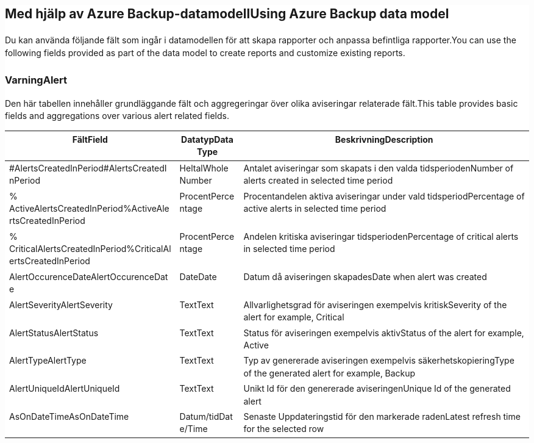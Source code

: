 ## <a name="using-azure-backup-data-model"></a><span data-ttu-id="ce5c8-108">Med hjälp av Azure Backup-datamodell</span><span class="sxs-lookup"><span data-stu-id="ce5c8-108">Using Azure Backup data model</span></span>
<span data-ttu-id="ce5c8-109">Du kan använda följande fält som ingår i datamodellen för att skapa rapporter och anpassa befintliga rapporter.</span><span class="sxs-lookup"><span data-stu-id="ce5c8-109">You can use the following fields provided as part of the data model to create reports and customize existing reports.</span></span>

### <a name="alert"></a><span data-ttu-id="ce5c8-110">Varning</span><span class="sxs-lookup"><span data-stu-id="ce5c8-110">Alert</span></span>
<span data-ttu-id="ce5c8-111">Den här tabellen innehåller grundläggande fält och aggregeringar över olika aviseringar relaterade fält.</span><span class="sxs-lookup"><span data-stu-id="ce5c8-111">This table provides basic fields and aggregations over various alert related fields.</span></span>

| <span data-ttu-id="ce5c8-112">Fält</span><span class="sxs-lookup"><span data-stu-id="ce5c8-112">Field</span></span> | <span data-ttu-id="ce5c8-113">Datatyp</span><span class="sxs-lookup"><span data-stu-id="ce5c8-113">Data Type</span></span> | <span data-ttu-id="ce5c8-114">Beskrivning</span><span class="sxs-lookup"><span data-stu-id="ce5c8-114">Description</span></span> |
| --- | --- | --- |
| <span data-ttu-id="ce5c8-115">#AlertsCreatedInPeriod</span><span class="sxs-lookup"><span data-stu-id="ce5c8-115">#AlertsCreatedInPeriod</span></span> |<span data-ttu-id="ce5c8-116">Heltal</span><span class="sxs-lookup"><span data-stu-id="ce5c8-116">Whole Number</span></span> |<span data-ttu-id="ce5c8-117">Antalet aviseringar som skapats i den valda tidsperioden</span><span class="sxs-lookup"><span data-stu-id="ce5c8-117">Number of alerts created in selected time period</span></span> |
| <span data-ttu-id="ce5c8-118">% ActiveAlertsCreatedInPeriod</span><span class="sxs-lookup"><span data-stu-id="ce5c8-118">%ActiveAlertsCreatedInPeriod</span></span> |<span data-ttu-id="ce5c8-119">Procent</span><span class="sxs-lookup"><span data-stu-id="ce5c8-119">Percentage</span></span> |<span data-ttu-id="ce5c8-120">Procentandelen aktiva aviseringar under vald tidsperiod</span><span class="sxs-lookup"><span data-stu-id="ce5c8-120">Percentage of active alerts in selected time period</span></span> |
| <span data-ttu-id="ce5c8-121">% CriticalAlertsCreatedInPeriod</span><span class="sxs-lookup"><span data-stu-id="ce5c8-121">%CriticalAlertsCreatedInPeriod</span></span> |<span data-ttu-id="ce5c8-122">Procent</span><span class="sxs-lookup"><span data-stu-id="ce5c8-122">Percentage</span></span> |<span data-ttu-id="ce5c8-123">Andelen kritiska aviseringar tidsperioden</span><span class="sxs-lookup"><span data-stu-id="ce5c8-123">Percentage of critical alerts in selected time period</span></span> |
| <span data-ttu-id="ce5c8-124">AlertOccurenceDate</span><span class="sxs-lookup"><span data-stu-id="ce5c8-124">AlertOccurenceDate</span></span> |<span data-ttu-id="ce5c8-125">Date</span><span class="sxs-lookup"><span data-stu-id="ce5c8-125">Date</span></span> |<span data-ttu-id="ce5c8-126">Datum då aviseringen skapades</span><span class="sxs-lookup"><span data-stu-id="ce5c8-126">Date when alert was created</span></span> |
| <span data-ttu-id="ce5c8-127">AlertSeverity</span><span class="sxs-lookup"><span data-stu-id="ce5c8-127">AlertSeverity</span></span> |<span data-ttu-id="ce5c8-128">Text</span><span class="sxs-lookup"><span data-stu-id="ce5c8-128">Text</span></span> |<span data-ttu-id="ce5c8-129">Allvarlighetsgrad för aviseringen exempelvis kritisk</span><span class="sxs-lookup"><span data-stu-id="ce5c8-129">Severity of the alert for example, Critical</span></span> |
| <span data-ttu-id="ce5c8-130">AlertStatus</span><span class="sxs-lookup"><span data-stu-id="ce5c8-130">AlertStatus</span></span> |<span data-ttu-id="ce5c8-131">Text</span><span class="sxs-lookup"><span data-stu-id="ce5c8-131">Text</span></span> |<span data-ttu-id="ce5c8-132">Status för aviseringen exempelvis aktiv</span><span class="sxs-lookup"><span data-stu-id="ce5c8-132">Status of the alert for example, Active</span></span> |
| <span data-ttu-id="ce5c8-133">AlertType</span><span class="sxs-lookup"><span data-stu-id="ce5c8-133">AlertType</span></span> |<span data-ttu-id="ce5c8-134">Text</span><span class="sxs-lookup"><span data-stu-id="ce5c8-134">Text</span></span> |<span data-ttu-id="ce5c8-135">Typ av genererade aviseringen exempelvis säkerhetskopiering</span><span class="sxs-lookup"><span data-stu-id="ce5c8-135">Type of the generated alert for example, Backup</span></span> |
| <span data-ttu-id="ce5c8-136">AlertUniqueId</span><span class="sxs-lookup"><span data-stu-id="ce5c8-136">AlertUniqueId</span></span> |<span data-ttu-id="ce5c8-137">Text</span><span class="sxs-lookup"><span data-stu-id="ce5c8-137">Text</span></span> |<span data-ttu-id="ce5c8-138">Unikt Id för den genererade aviseringen</span><span class="sxs-lookup"><span data-stu-id="ce5c8-138">Unique Id of the generated alert</span></span> |
| <span data-ttu-id="ce5c8-139">AsOnDateTime</span><span class="sxs-lookup"><span data-stu-id="ce5c8-139">AsOnDateTime</span></span> |<span data-ttu-id="ce5c8-140">Datum/tid</span><span class="sxs-lookup"><span data-stu-id="ce5c8-140">Date/Time</span></span> |<span data-ttu-id="ce5c8-141">Senaste Uppdateringstid för den markerade raden</span><span class="sxs-lookup"><span data-stu-id="ce5c8-141">Latest refresh time for the selected row</span></span> |
